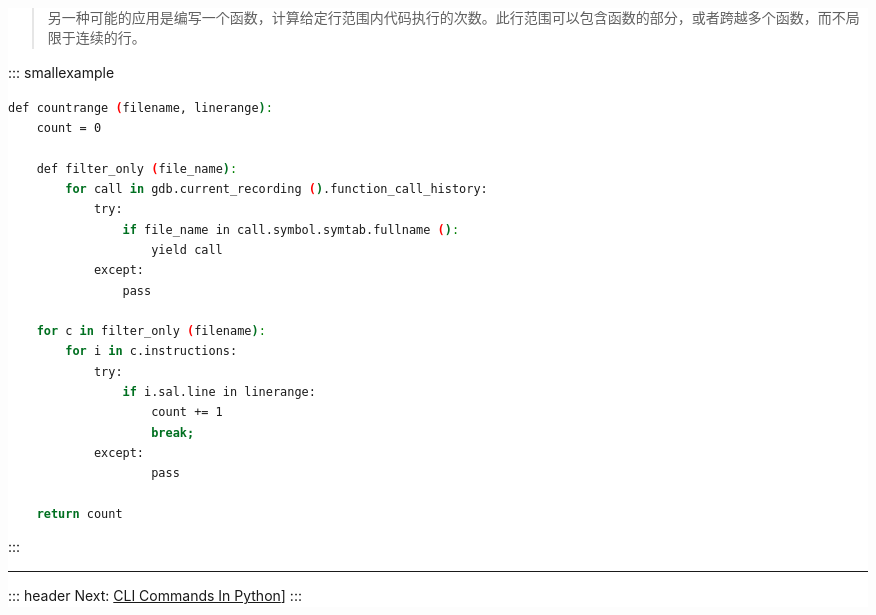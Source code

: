 > 另一种可能的应用是编写一个函数，计算给定行范围内代码执行的次数。此行范围可以包含函数的部分，或者跨越多个函数，而不局限于连续的行。

::: smallexample

```bash
def countrange (filename, linerange):
    count = 0

    def filter_only (file_name):
        for call in gdb.current_recording ().function_call_history:
            try:
                if file_name in call.symbol.symtab.fullname ():
                    yield call
            except:
                pass

    for c in filter_only (filename):
        for i in c.instructions:
            try:
                if i.sal.line in linerange:
                    count += 1
                    break;
            except:
                    pass

    return count
```

:::

---

::: header
Next: [CLI Commands In Python](CLI-Commands-In-Python.html#CLI-Commands-In-Python)]
:::
